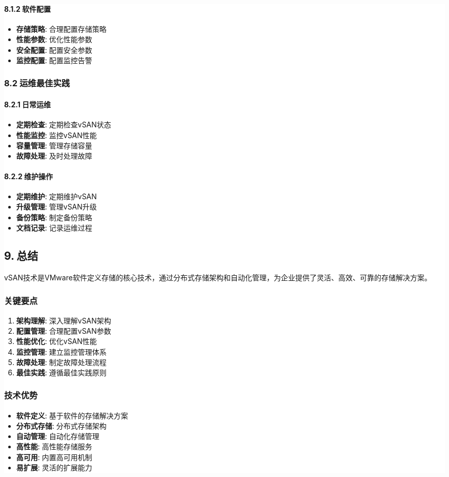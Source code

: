 #### 8.1.2 软件配置

- **存储策略**: 合理配置存储策略
- **性能参数**: 优化性能参数
- **安全配置**: 配置安全参数
- **监控配置**: 配置监控告警

### 8.2 运维最佳实践

#### 8.2.1 日常运维

- **定期检查**: 定期检查vSAN状态
- **性能监控**: 监控vSAN性能
- **容量管理**: 管理存储容量
- **故障处理**: 及时处理故障

#### 8.2.2 维护操作

- **定期维护**: 定期维护vSAN
- **升级管理**: 管理vSAN升级
- **备份策略**: 制定备份策略
- **文档记录**: 记录运维过程

## 9. 总结

vSAN技术是VMware软件定义存储的核心技术，通过分布式存储架构和自动化管理，为企业提供了灵活、高效、可靠的存储解决方案。

### 关键要点

1. **架构理解**: 深入理解vSAN架构
2. **配置管理**: 合理配置vSAN参数
3. **性能优化**: 优化vSAN性能
4. **监控管理**: 建立监控管理体系
5. **故障处理**: 制定故障处理流程
6. **最佳实践**: 遵循最佳实践原则

### 技术优势

- **软件定义**: 基于软件的存储解决方案
- **分布式存储**: 分布式存储架构
- **自动管理**: 自动化存储管理
- **高性能**: 高性能存储服务
- **高可用**: 内置高可用机制
- **易扩展**: 灵活的扩展能力
